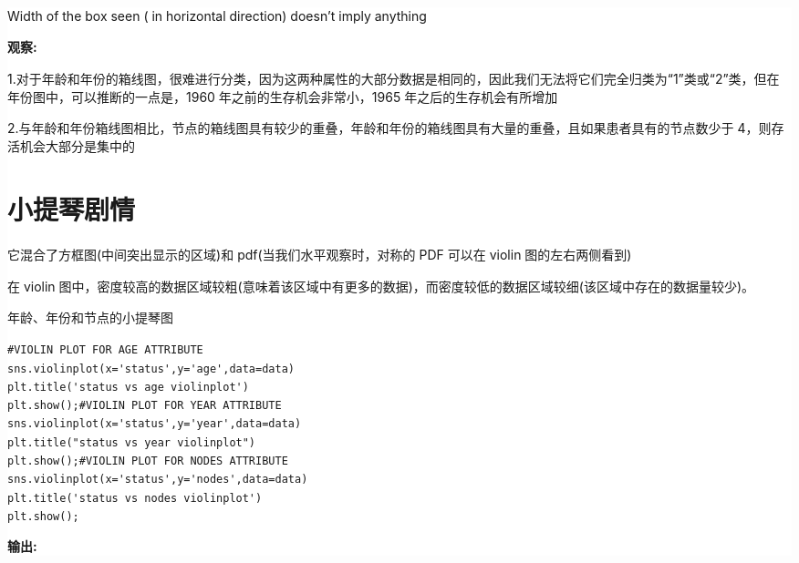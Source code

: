 Width of the box seen ( in horizontal direction) doesn’t imply anything

**观察:**

1.对于年龄和年份的箱线图，很难进行分类，因为这两种属性的大部分数据是相同的，因此我们无法将它们完全归类为“1”类或“2”类，但在年份图中，可以推断的一点是，1960 年之前的生存机会非常小，1965 年之后的生存机会有所增加

2.与年龄和年份箱线图相比，节点的箱线图具有较少的重叠，年龄和年份的箱线图具有大量的重叠，且如果患者具有的节点数少于 4，则存活机会大部分是集中的

# **小提琴剧情**

它混合了方框图(中间突出显示的区域)和 pdf(当我们水平观察时，对称的 PDF 可以在 violin 图的左右两侧看到)

在 violin 图中，密度较高的数据区域较粗(意味着该区域中有更多的数据)，而密度较低的数据区域较细(该区域中存在的数据量较少)。

年龄、年份和节点的小提琴图

```
#VIOLIN PLOT FOR AGE ATTRIBUTE
sns.violinplot(x='status',y='age',data=data)
plt.title('status vs age violinplot')
plt.show();#VIOLIN PLOT FOR YEAR ATTRIBUTE
sns.violinplot(x='status',y='year',data=data)
plt.title("status vs year violinplot")
plt.show();#VIOLIN PLOT FOR NODES ATTRIBUTE
sns.violinplot(x='status',y='nodes',data=data)
plt.title('status vs nodes violinplot')
plt.show();
```

**输出:**
